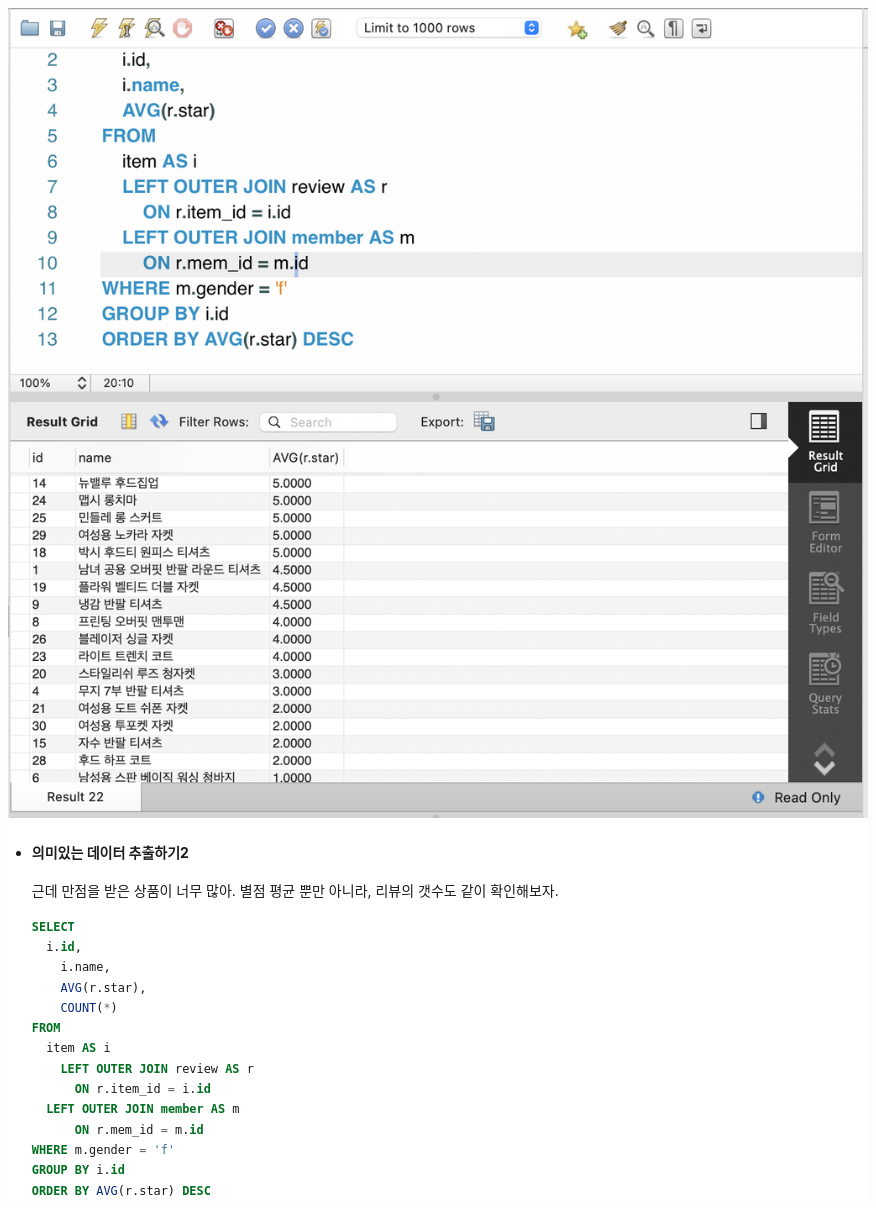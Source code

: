   ![1_239](./resources/1_256.png)



- #### 의미있는 데이터 추출하기2

  근데 만점을 받은 상품이 너무 많아. 별점 평균 뿐만 아니라, 리뷰의 갯수도 같이 확인해보자. 

  ```sql
  SELECT 
  	i.id,
      i.name,
      AVG(r.star),
      COUNT(*)
  FROM  
  	item AS i 
      LEFT OUTER JOIN review AS r
  		ON r.item_id = i.id
  	LEFT OUTER JOIN member AS m
  		ON r.mem_id = m.id
  WHERE m.gender = 'f'
  GROUP BY i.id
  ORDER BY AVG(r.star) DESC
  ```
